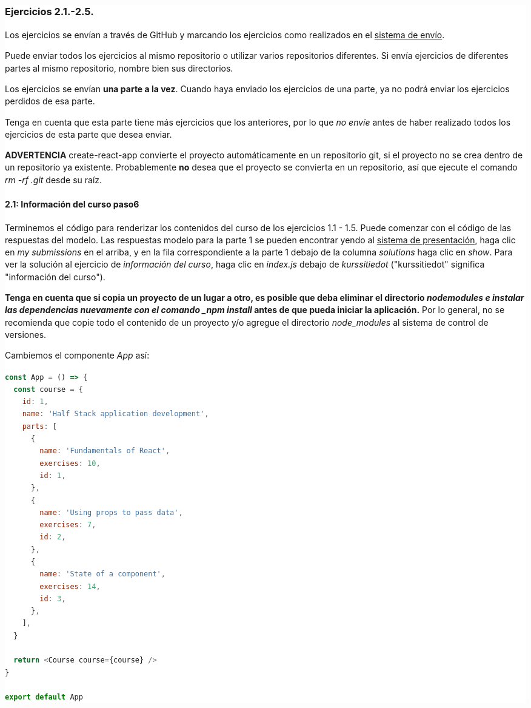 <div class="tasks">

<h3>Ejercicios 2.1.-2.5.</h3>

Los ejercicios se envían a través de GitHub y marcando los ejercicios como realizados en el [sistema de envío](https://studies.cs.helsinki.fi/stats/courses/fullstackopen).

Puede enviar todos los ejercicios al mismo repositorio o utilizar varios repositorios diferentes. Si envía ejercicios de diferentes partes al mismo repositorio, nombre bien sus directorios.

Los ejercicios se envían **una parte a la vez**. Cuando haya enviado los ejercicios de una parte, ya no podrá enviar los ejercicios perdidos de esa parte.

Tenga en cuenta que esta parte tiene más ejercicios que los anteriores, por lo que <i>no envíe</i> antes de haber realizado todos los ejercicios de esta parte que desea enviar.

**ADVERTENCIA** create-react-app convierte el proyecto automáticamente en un repositorio git, si el proyecto no se crea dentro de un repositorio ya existente. Probablemente **no** desea que el proyecto se convierta en un repositorio, así que ejecute el comando _rm -rf .git_ desde su raíz.

<h4>2.1: Información del curso paso6</h4>

Terminemos el código para renderizar los contenidos del curso de los ejercicios 1.1 - 1.5. Puede comenzar con el código de las respuestas del modelo. Las respuestas modelo para la parte 1 se pueden encontrar yendo al [sistema de presentación](https://studies.cs.helsinki.fi/stats/courses/fullstackopen), haga clic en <i>my submissions</i> en el arriba, y en la fila correspondiente a la parte 1 debajo de la columna <i>solutions</i> haga clic en <i>show</i>. Para ver la solución al ejercicio de <i>información del curso</i>, haga clic en _index.js_ debajo de <i>kurssitiedot</i> ("kurssitiedot" significa "información del curso").

**Tenga en cuenta que si copia un proyecto de un lugar a otro, es posible que deba eliminar el directorio <i>node*modules</i> e instalar las dependencias nuevamente con el comando \_npm install* antes de que pueda iniciar la aplicación.**
Por lo general, no se recomienda que copie todo el contenido de un proyecto y/o agregue el directorio <i>node_modules</i> al sistema de control de versiones.

Cambiemos el componente <i>App</i> así:

```js
const App = () => {
  const course = {
    id: 1,
    name: 'Half Stack application development',
    parts: [
      {
        name: 'Fundamentals of React',
        exercises: 10,
        id: 1,
      },
      {
        name: 'Using props to pass data',
        exercises: 7,
        id: 2,
      },
      {
        name: 'State of a component',
        exercises: 14,
        id: 3,
      },
    ],
  }

  return <Course course={course} />
}

export default App
```
